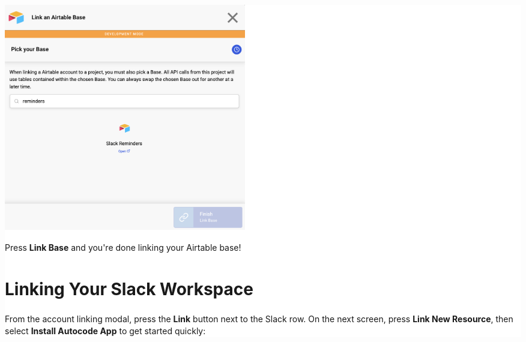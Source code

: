 <img src="./readme/select-base.png" alt="Select the Slack Reminders base" width="400">

Press **Link Base** and you're done linking your Airtable base!

# Linking Your Slack Workspace

From the account linking modal, press the **Link** button next to the Slack row.
On the next screen, press **Link New Resource**, then select
**Install Autocode App** to get started quickly:
